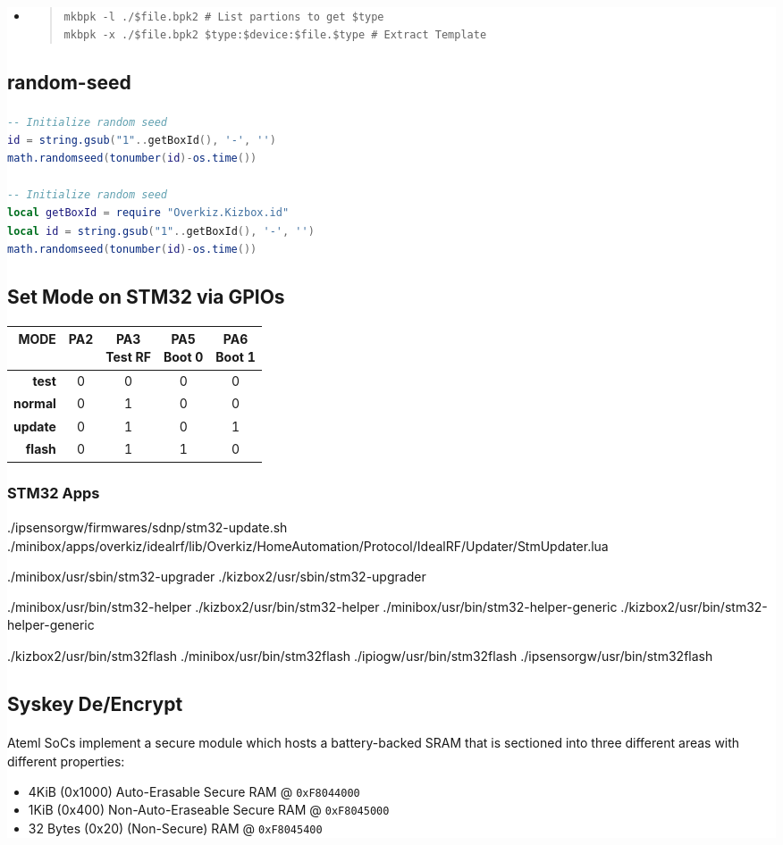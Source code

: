 - > ```SHELL
  > mkbpk -l ./$file.bpk2 # List partions to get $type
  > mkbpk -x ./$file.bpk2 $type:$device:$file.$type # Extract Template
  > ```

## random-seed

```LUA <!-- apps/overkiz/lua/etc/start.lua -->
-- Initialize random seed
id = string.gsub("1"..getBoxId(), '-', '')
math.randomseed(tonumber(id)-os.time())

-- Initialize random seed
local getBoxId = require "Overkiz.Kizbox.id"
local id = string.gsub("1"..getBoxId(), '-', '')
math.randomseed(tonumber(id)-os.time())
```

## Set Mode on STM32 via GPIOs

| MODE       | PA2 | PA3<br>Test RF | PA5<br>Boot 0 | PA6<br>Boot 1 |
| ---------: | :-: | :------------: | :-----------: | :-----------: |
| **test**   | 0   | 0              | 0             | 0             |
| **normal** | 0   | 1              | 0             | 0             |
| **update** | 0   | 1              | 0             | 1             |
| **flash**  | 0   | 1              | 1             | 0             |

### STM32 Apps

./ipsensorgw/firmwares/sdnp/stm32-update.sh
./minibox/apps/overkiz/idealrf/lib/Overkiz/HomeAutomation/Protocol/IdealRF/Updater/StmUpdater.lua

./minibox/usr/sbin/stm32-upgrader
./kizbox2/usr/sbin/stm32-upgrader

./minibox/usr/bin/stm32-helper
./kizbox2/usr/bin/stm32-helper
./minibox/usr/bin/stm32-helper-generic
./kizbox2/usr/bin/stm32-helper-generic

./kizbox2/usr/bin/stm32flash
./minibox/usr/bin/stm32flash
./ipiogw/usr/bin/stm32flash
./ipsensorgw/usr/bin/stm32flash

## Syskey De/Encrypt

Ateml SoCs implement a secure module which hosts a battery-backed SRAM that is sectioned into three different areas with different properties:
- 4KiB (0x1000) Auto-Erasable Secure RAM @ `0xF8044000`
- 1KiB (0x400) Non-Auto-Eraseable Secure RAM @ `0xF8045000`
- 32 Bytes (0x20) (Non-Secure) RAM @ `0xF8045400`
